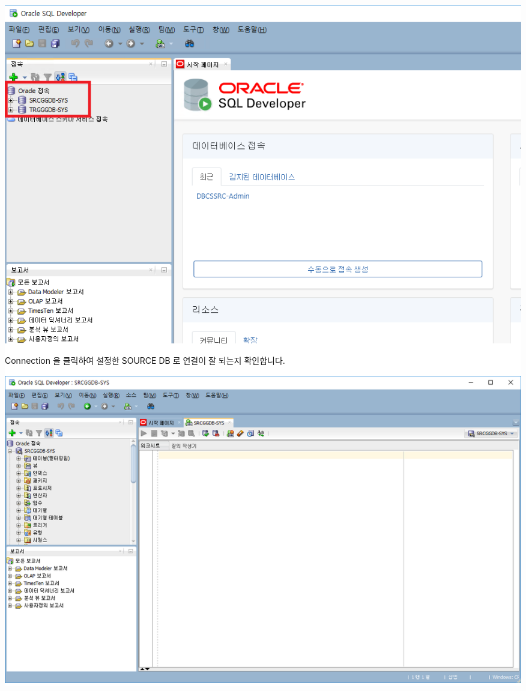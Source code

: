![SQL Developer](/assets/img/dataplatform/2022/goldengate/07.oci-goldengate-sql-developer-connection-sys-2.png)

Connection 을 클릭하여 설정한 SOURCE DB 로 연결이 잘 되는지 확인합니다.

![SQL Developer](/assets/img/dataplatform/2022/goldengate/08.oci-goldengate-sql-developer-connect-sql.png)
